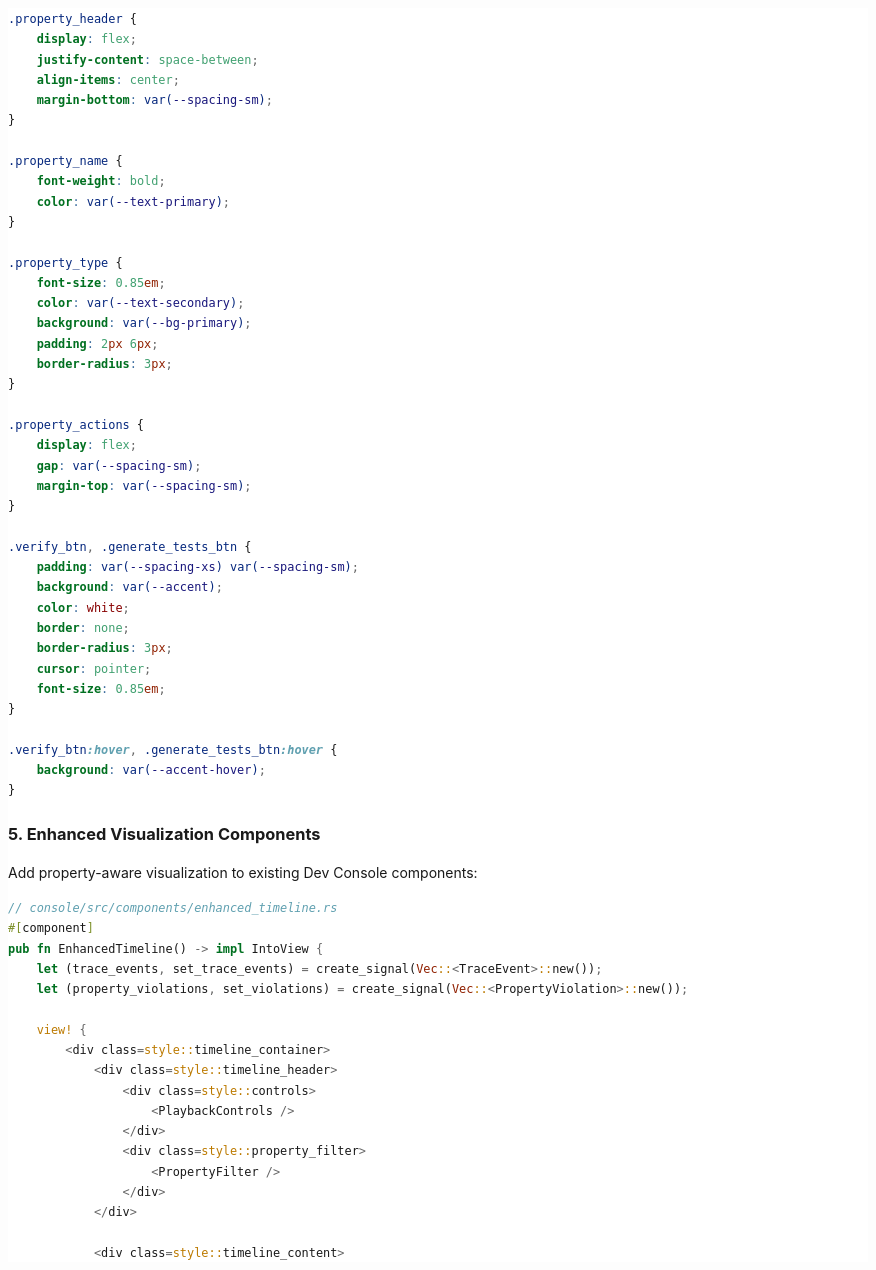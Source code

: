 ```css
.property_header {
    display: flex;
    justify-content: space-between;
    align-items: center;
    margin-bottom: var(--spacing-sm);
}

.property_name {
    font-weight: bold;
    color: var(--text-primary);
}

.property_type {
    font-size: 0.85em;
    color: var(--text-secondary);
    background: var(--bg-primary);
    padding: 2px 6px;
    border-radius: 3px;
}

.property_actions {
    display: flex;
    gap: var(--spacing-sm);
    margin-top: var(--spacing-sm);
}

.verify_btn, .generate_tests_btn {
    padding: var(--spacing-xs) var(--spacing-sm);
    background: var(--accent);
    color: white;
    border: none;
    border-radius: 3px;
    cursor: pointer;
    font-size: 0.85em;
}

.verify_btn:hover, .generate_tests_btn:hover {
    background: var(--accent-hover);
}
```

### 5. Enhanced Visualization Components

Add property-aware visualization to existing Dev Console components:

```rust
// console/src/components/enhanced_timeline.rs
#[component]
pub fn EnhancedTimeline() -> impl IntoView {
    let (trace_events, set_trace_events) = create_signal(Vec::<TraceEvent>::new());
    let (property_violations, set_violations) = create_signal(Vec::<PropertyViolation>::new());

    view! {
        <div class=style::timeline_container>
            <div class=style::timeline_header>
                <div class=style::controls>
                    <PlaybackControls />
                </div>
                <div class=style::property_filter>
                    <PropertyFilter />
                </div>
            </div>

            <div class=style::timeline_content>
```